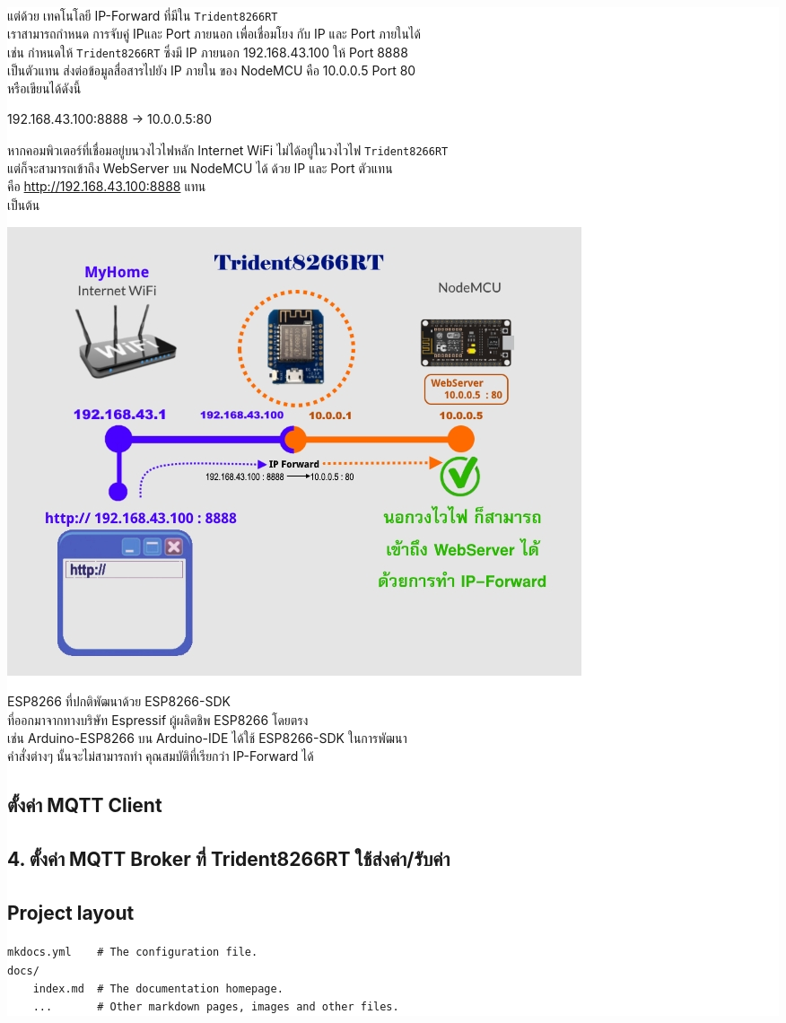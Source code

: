 แต่ด้วย เทคโนโลยี IP-Forward ที่มีใน `Trident8266RT`  
เราสามารถกำหนด การจับคู่ IPและ Port ภายนอก เพื่อเชื่อมโยง กับ IP และ Port ภายในได้  
เช่น กำหนดให้ `Trident8266RT` ซึ่งมี IP ภายนอก 192.168.43.100 ให้ Port 8888  
เป็นตัวแทน ส่งต่อข้อมูลสื่อสารไปยัง IP ภายใน ของ NodeMCU คือ 10.0.0.5 Port 80  
หรือเขียนได้ดังนี้  

192.168.43.100:8888 -> 10.0.0.5:80  

หากคอมพิวเตอร์ที่เชื่อมอยู่บนวงไวไฟหลัก Internet WiFi ไม่ได้อยู่ในวงไวไฟ `Trident8266RT`   
แต่ก็จะสามารถเข้าถึง WebServer บน NodeMCU ได้ ด้วย IP และ Port ตัวแทน  
คือ  http://192.168.43.100:8888  แทน  
เป็นต้น

![03_ipforward](03_ipforward.jpg)

ESP8266 ที่ปกติพัฒนาด้วย ESP8266-SDK  
ที่ออกมาจากทางบริษัท Espressif ผู้ผลิตชิพ ESP8266  โดยตรง  
เช่น  Arduino-ESP8266 บน Arduino-IDE ได้ใช้ ESP8266-SDK ในการพัฒนา   
คำสั่งต่างๆ นั้นจะไม่สามารถทำ คุณสมบัติที่เรียกว่า IP-Forward ได้






## ตั้งค่า MQTT Client
## 4. ตั้งค่า MQTT Broker ที่ Trident8266RT ใช้ส่งค่า/รับค่า


## Project layout

    mkdocs.yml    # The configuration file.
    docs/
        index.md  # The documentation homepage.
        ...       # Other markdown pages, images and other files.
